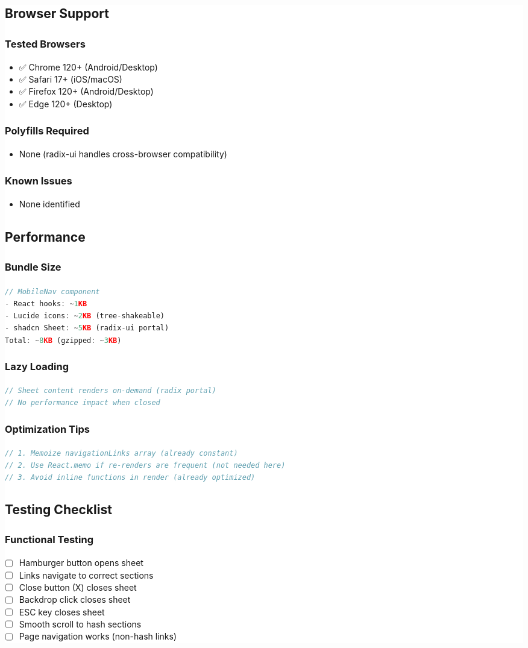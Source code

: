 ## Browser Support

### Tested Browsers
- ✅ Chrome 120+ (Android/Desktop)
- ✅ Safari 17+ (iOS/macOS)
- ✅ Firefox 120+ (Android/Desktop)
- ✅ Edge 120+ (Desktop)

### Polyfills Required
- None (radix-ui handles cross-browser compatibility)

### Known Issues
- None identified

## Performance

### Bundle Size
```typescript
// MobileNav component
- React hooks: ~1KB
- Lucide icons: ~2KB (tree-shakeable)
- shadcn Sheet: ~5KB (radix-ui portal)
Total: ~8KB (gzipped: ~3KB)
```

### Lazy Loading
```typescript
// Sheet content renders on-demand (radix portal)
// No performance impact when closed
```

### Optimization Tips
```typescript
// 1. Memoize navigationLinks array (already constant)
// 2. Use React.memo if re-renders are frequent (not needed here)
// 3. Avoid inline functions in render (already optimized)
```

## Testing Checklist

### Functional Testing
- [ ] Hamburger button opens sheet
- [ ] Links navigate to correct sections
- [ ] Close button (X) closes sheet
- [ ] Backdrop click closes sheet
- [ ] ESC key closes sheet
- [ ] Smooth scroll to hash sections
- [ ] Page navigation works (non-hash links)
